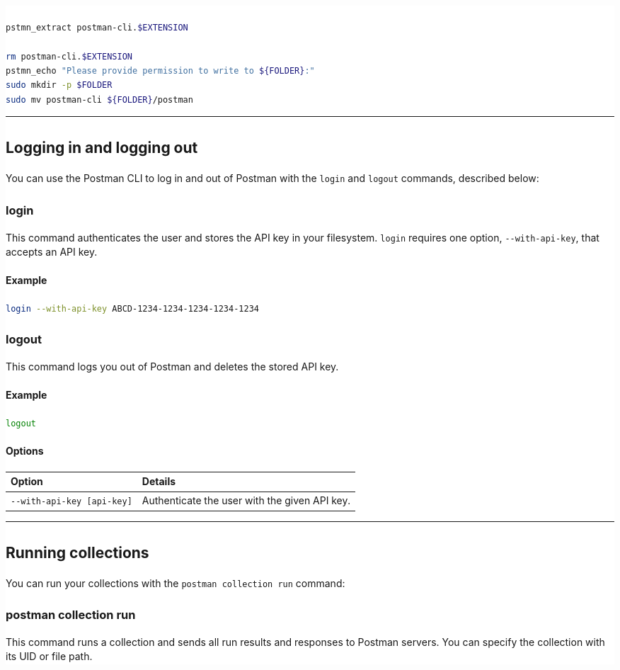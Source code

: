 ``` bash

pstmn_extract postman-cli.$EXTENSION

rm postman-cli.$EXTENSION
pstmn_echo "Please provide permission to write to ${FOLDER}:"
sudo mkdir -p $FOLDER
sudo mv postman-cli ${FOLDER}/postman
```

---

## Logging in and logging out

You can use the Postman CLI to log in and out of Postman with the `login` and `logout` commands, described below:

### login

This command authenticates the user and stores the API key in your filesystem. `login` requires one option, `--with-api-key`, that accepts an API key.

#### Example

``` bash
login --with-api-key ABCD-1234-1234-1234-1234-1234
```

### logout

This command logs you out of Postman and deletes the stored API key.

#### Example

``` bash
logout
```

#### Options

 Option | Details |
|:--|:--|
| `--with-api-key [api-key]` | Authenticate the user with the given API key. |

---

## Running collections

You can run your collections with the `postman collection run` command:

### **postman collection run**

This command runs a collection and sends all run results and responses to Postman servers. You can specify the collection with its UID or file path.
